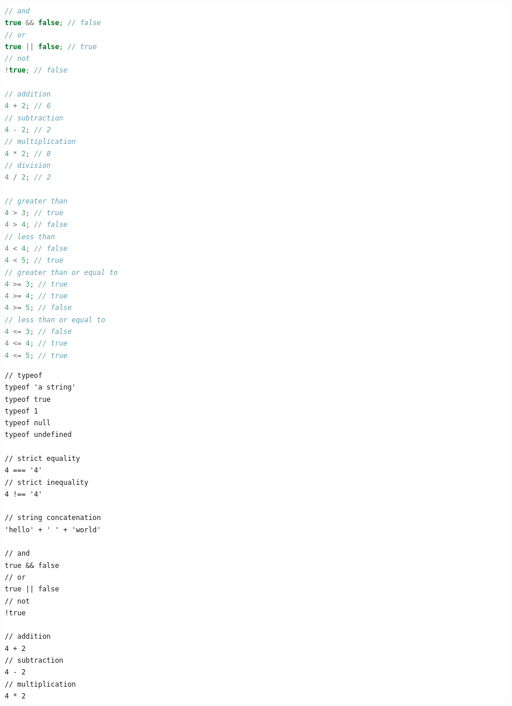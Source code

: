```js
// and
true && false; // false
// or
true || false; // true
// not
!true; // false

// addition
4 + 2; // 6
// subtraction
4 - 2; // 2
// multiplication
4 * 2; // 8
// division
4 / 2; // 2

// greater than
4 > 3; // true
4 > 4; // false
// less than
4 < 4; // false
4 < 5; // true
// greater than or equal to
4 >= 3; // true
4 >= 4; // true
4 >= 5; // false
// less than or equal to
4 <= 3; // false
4 <= 4; // true
4 <= 5; // true
```

</td>
<td>

```txt
// typeof
typeof 'a string'
typeof true
typeof 1
typeof null
typeof undefined

// strict equality
4 === '4'
// strict inequality
4 !== '4'

// string concatenation
'hello' + ' ' + 'world'

// and
true && false
// or
true || false
// not
!true

// addition
4 + 2
// subtraction
4 - 2
// multiplication
4 * 2
```